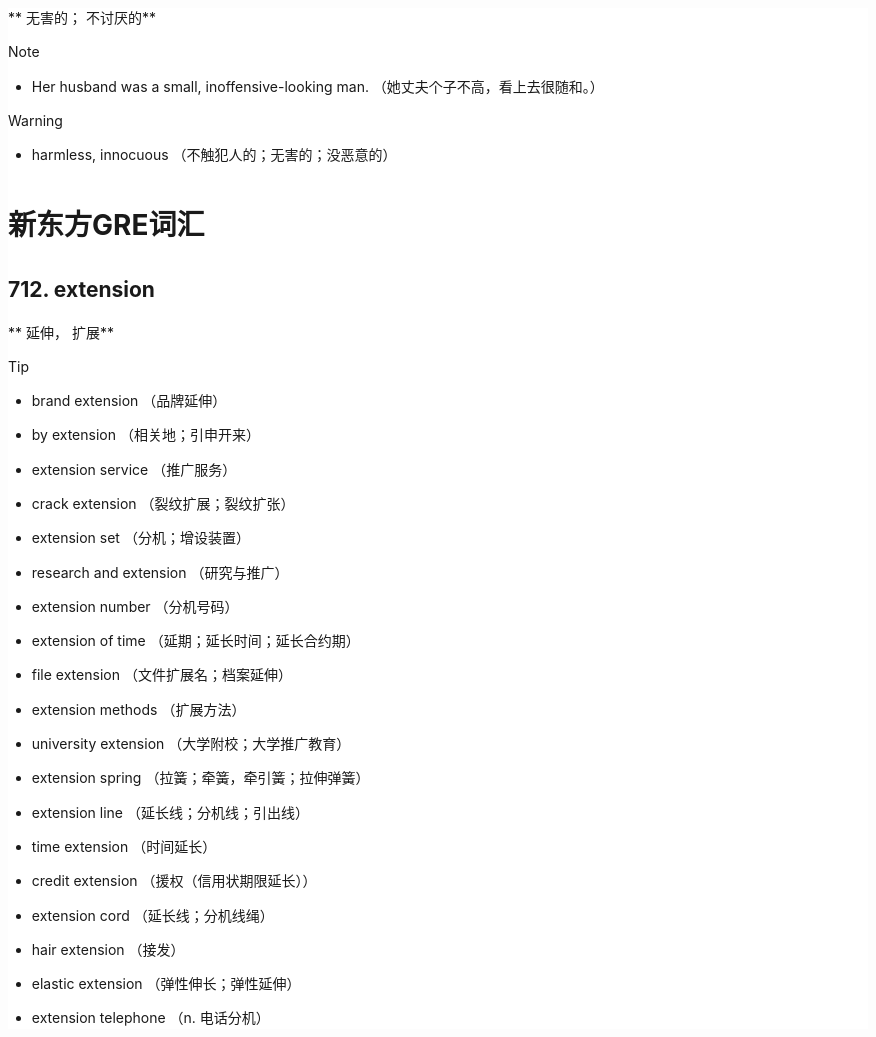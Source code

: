 ** 无害的； 不讨厌的**

> [!NOTE]
>
> - Her husband was a small, inoffensive-looking man. （她丈夫个子不高，看上去很随和。）
>

> [!WARNING]
>
> - harmless, innocuous （不触犯人的；无害的；没恶意的）
>

# 新东方GRE词汇

## 712. extension

** 延伸， 扩展**

> [!TIP]
>
> - brand extension （品牌延伸）
>
> - by extension （相关地；引申开来）
>
> - extension service （推广服务）
>
> - crack extension （裂纹扩展；裂纹扩张）
>
> - extension set （分机；增设装置）
>
> - research and extension （研究与推广）
>
> - extension number （分机号码）
>
> - extension of time （延期；延长时间；延长合约期）
>
> - file extension （文件扩展名；档案延伸）
>
> - extension methods （扩展方法）
>
> - university extension （大学附校；大学推广教育）
>
> - extension spring （拉簧；牵簧，牵引簧；拉伸弹簧）
>
> - extension line （延长线；分机线；引出线）
>
> - time extension （时间延长）
>
> - credit extension （援权（信用状期限延长））
>
> - extension cord （延长线；分机线绳）
>
> - hair extension （接发）
>
> - elastic extension （弹性伸长；弹性延伸）
>
> - extension telephone （n. 电话分机）
>
